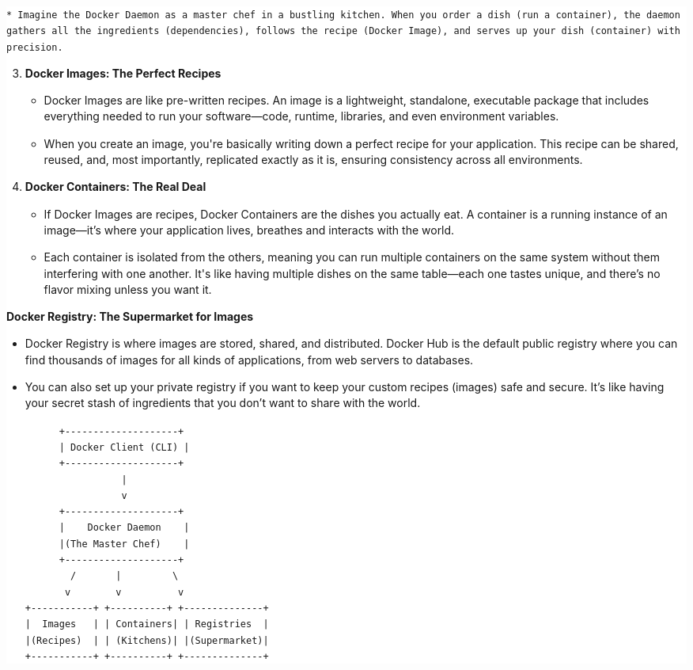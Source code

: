     * Imagine the Docker Daemon as a master chef in a bustling kitchen. When you order a dish (run a container), the daemon gathers all the ingredients (dependencies), follows the recipe (Docker Image), and serves up your dish (container) with precision.
        
3. **Docker Images: The Perfect Recipes**
    
    * Docker Images are like pre-written recipes. An image is a lightweight, standalone, executable package that includes everything needed to run your software—code, runtime, libraries, and even environment variables.
        
    * When you create an image, you're basically writing down a perfect recipe for your application. This recipe can be shared, reused, and, most importantly, replicated exactly as it is, ensuring consistency across all environments.
        
4. **Docker Containers: The Real Deal**
    
    * If Docker Images are recipes, Docker Containers are the dishes you actually eat. A container is a running instance of an image—it’s where your application lives, breathes and interacts with the world.
        
    * Each container is isolated from the others, meaning you can run multiple containers on the same system without them interfering with one another. It's like having multiple dishes on the same table—each one tastes unique, and there’s no flavor mixing unless you want it.
        

**Docker Registry: The Supermarket for Images**

* Docker Registry is where images are stored, shared, and distributed. Docker Hub is the default public registry where you can find thousands of images for all kinds of applications, from web servers to databases.
    
* You can also set up your private registry if you want to keep your custom recipes (images) safe and secure. It’s like having your secret stash of ingredients that you don’t want to share with the world.
    
    ```plaintext
          +--------------------+
          | Docker Client (CLI) |  
          +--------------------+
                     |
                     v
          +--------------------+
          |    Docker Daemon    |  
          |(The Master Chef)    |
          +--------------------+
            /       |         \
           v        v          v
    +-----------+ +----------+ +--------------+
    |  Images   | | Containers| | Registries  | 
    |(Recipes)  | | (Kitchens)| |(Supermarket)| 
    +-----------+ +----------+ +--------------+
    ```
    